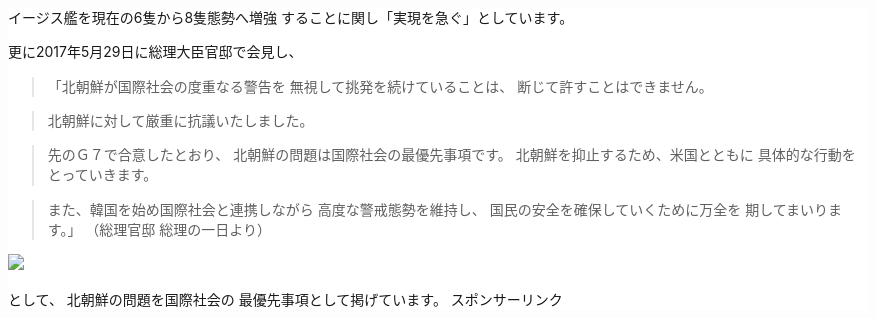 イージス艦を現在の6隻から8隻態勢へ増強
することに関し「実現を急ぐ」としています。

更に2017年5月29日に総理大臣官邸で会見し、
> 「北朝鮮が国際社会の度重なる警告を
> 無視して挑発を続けていることは、
> 断じて許すことはできません。

> 北朝鮮に対して厳重に抗議いたしました。

> 先のＧ７で合意したとおり、
> 北朝鮮の問題は国際社会の最優先事項です。
> 北朝鮮を抑止するため、米国とともに
> 具体的な行動をとっていきます。

> また、韓国を始め国際社会と連携しながら
> 高度な警戒態勢を維持し、
> 国民の安全を確保していくために万全を
> 期してまいります。」
> （総理官邸 総理の一日より）

![](../_resources/960f16b082fa9fdb28cac088ab96a4c6.jpg)

として、
北朝鮮の問題を国際社会の
最優先事項として掲げています。
スポンサーリンク
